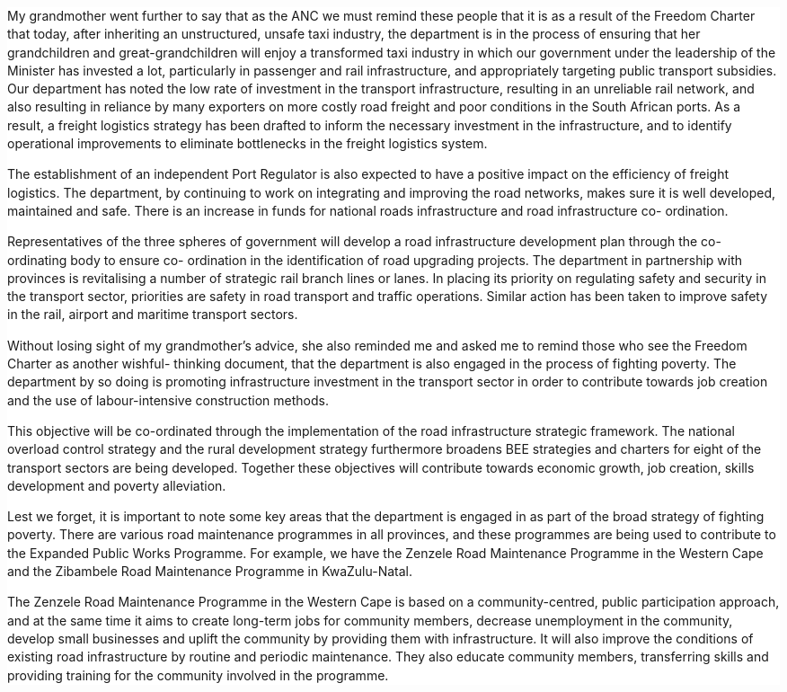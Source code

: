 My grandmother went further to say that as the ANC we must remind these
people that it is as a result of the Freedom Charter that today, after
inheriting an unstructured, unsafe taxi industry, the department is in the
process of ensuring that her grandchildren and great-grandchildren will
enjoy a transformed taxi industry in which our government under the
leadership of the Minister has invested a lot, particularly in passenger
and rail infrastructure, and appropriately targeting public transport
subsidies.
Our department has noted the low rate of investment in the transport
infrastructure, resulting in an unreliable rail network, and also resulting
in reliance by many exporters on more costly road freight and poor
conditions in the South African ports. As a result, a freight logistics
strategy has been drafted to inform the necessary investment in the
infrastructure, and to identify operational improvements to eliminate
bottlenecks in the freight logistics system.

The establishment of an independent Port Regulator is also expected to have
a positive impact on the efficiency of freight logistics. The department,
by continuing to work on integrating and improving the road networks, makes
sure it is well developed, maintained and safe. There is an increase in
funds for national roads infrastructure and road infrastructure co-
ordination.

Representatives of the three spheres of government will develop a road
infrastructure development plan through the co-ordinating body to ensure co-
ordination in the identification of road upgrading projects. The department
in partnership with provinces is revitalising a number of strategic rail
branch lines or lanes. In placing its priority on regulating safety and
security in the transport sector, priorities are safety in road transport
and traffic operations. Similar action has been taken to improve safety in
the rail, airport and maritime transport sectors.

Without losing sight of my grandmother’s advice, she also reminded me and
asked me to remind those who see the Freedom Charter as another wishful-
thinking document, that the department is also engaged in the process of
fighting poverty. The department by so doing is promoting infrastructure
investment in the transport sector in order to contribute towards job
creation and the use of labour-intensive construction methods.

This objective will be co-ordinated through the implementation of the road
infrastructure strategic framework. The national overload control strategy
and the rural development strategy furthermore broadens BEE strategies and
charters for eight of the transport sectors are being developed. Together
these objectives will contribute towards economic growth, job creation,
skills development and poverty alleviation.

Lest we forget, it is important to note some key areas that the department
is engaged in as part of the broad strategy of fighting poverty. There are
various road maintenance programmes in all provinces, and these programmes
are being used to contribute to the Expanded Public Works Programme. For
example, we have the Zenzele Road Maintenance Programme in the Western Cape
and the Zibambele Road Maintenance Programme in KwaZulu-Natal.

The Zenzele Road Maintenance Programme in the Western Cape is based on a
community-centred, public participation approach, and at the same time it
aims to create long-term jobs for community members, decrease unemployment
in the community, develop small businesses and uplift the community by
providing them with infrastructure. It will also improve the conditions of
existing road infrastructure by routine and periodic maintenance. They also
educate community members, transferring skills and providing training for
the community involved in the programme.
